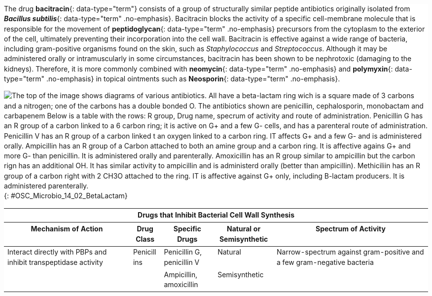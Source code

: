 The drug **bacitracin**{: data-type="term"} consists of a group of structurally similar peptide antibiotics originally isolated from ***Bacillus subtilis***{: data-type="term" .no-emphasis}. Bacitracin blocks the activity of a specific cell-membrane molecule that is responsible for the movement of **peptidoglycan**{: data-type="term" .no-emphasis} precursors from the cytoplasm to the exterior of the cell, ultimately preventing their incorporation into the cell wall. Bacitracin is effective against a wide range of bacteria, including gram-positive organisms found on the skin, such as *Staphylococcus* and *Streptococcus*. Although it may be administered orally or intramuscularly in some circumstances, bacitracin has been shown to be nephrotoxic (damaging to the kidneys). Therefore, it is more commonly combined with **neomycin**{: data-type="term" .no-emphasis} and **polymyxin**{: data-type="term" .no-emphasis} in topical ointments such as **Neosporin**{: data-type="term" .no-emphasis}.

 ![The top of the image shows diagrams of various antibiotics. All have a beta-lactam ring wich is a square made of 3 carbons and a nitrogen; one of the carbons has a double bonded O. The antibiotics shown are penicillin, cephalosporin, monobactam and carbapenem Below is a table with the rows: R group, Drug name, specrum of activity and route of administration. Penicillin G has an R group of a carbon linked to a  6 carbon ring; it is active on G+ and a few G- cells, and has a parenteral route of administration. Penicillin V has an R group of a carbon linked t an oxygen linked to a carbon ring. IT affects G+ and a few G- and is administered orally. Ampicillin has an R group of a Carbon attached to both an amine group and a carbon ring. It is affective agains G+ and more G- than penicillin. It is administered orally and parenterally. Amoxicillin has an R group similar to ampicillin but the carbon rign has an additional OH. It has similar activity to ampicillin and is administerd orally (better than ampicillin). Methiciliin has an R group of a carbon right with 2 CH3O attached to the ring. IT is affective against G+ only, including B-lactam producers. It is administered parenterally.](../resources/OSC_Microbio_14_02_BetaLactam.jpg "Penicillins, cephalosporins, monobactams, and carbapenems all contain a &#x3B2;-lactam ring, the site of attack by inactivating &#x3B2;-lactamase enzymes. Although they all share the same nucleus, various penicillins differ from each other in the structure of their R groups. Chemical changes to the R groups provided increased spectrum of activity, acid stability, and resistance to &#x3B2;-lactamase degradation."){: #OSC_Microbio_14_02_BetaLactam}

<table summary="Table titled: Drugs that Inhibit Bacterial Cell Wall Synthesis. Mechanisms of action and drug class are separated. Then the columns: specific drugs, natural or semisynthetic, and spectrum of activity. Mechanism: Interact directly with PBPs and inhibit transpeptidase activity. Drug class: Penicillins. Penicillin G, penicillin V; Natural; Narrow-spectrum against gram-positive and a few gram-negative bacteria. Ampicillin, amoxicillin; Semisynthetic; Narrow-spectrum against gram-positive bacteria but with increased gram-negative spectrum. Methicillin; Semisynthetic; Narrow-spectrum against gram-positive bacteria only, including strains producing penicillinase. Drug class: Cephalosporins. Cephalosporin C; Natural; Narrow-spectrum similar to penicillin but with increased gram-negative spectrum. First-generation cephalosporins; Semisynthetic; Narrow-spectrum similar to cephalosporin C. Second-generation cephalosporins; Semisynthetic; Narrow-spectrum but with increased gram-negative spectrum compared with first generation. Third- and fourth-generation cephalosporins; Semisynthetic; Broad-spectrum against gram-positive and gram-negative bacteria, including some &#x3B2;-lactamase producers. Fifth-generation cephalosporins; Semisynthetic Broad-spectrum against gram-positive and gram-negative bacteria, including MRSA. Drug class Monobactams. Aztreonam; Semisynthetic; Narrow-spectrum against gram-negative bacteria, including some &#x3B2;-lactamase producers. Drug class Carbapenems. Imipenem, meropenem, doripenem; Semisynthetic; Broadest spectrum of the &#x3B2;-lactams against gram-positive and gram-negative bacteria, including many &#x3B2;-lactamase producers. Mechanism of action: Large molecules that bind to the peptide chain of peptidoglycan subunits, blocking transglycosylation and transpeptidation. Drug class: Glycopeptides. Vancomycin; Natural; Narrow spectrum against gram-positive bacteria only, including multidrug-resistant strains. Mechanism of action: Block transport of peptidoglycan subunits across cytoplasmic membrane. Drug class: Bacitracin. Bacitracin; Natural; Broad-spectrum against gram-positive and gram-negative bacteria." class="span-all"><thead>
<tr>
<th colspan="5" data-align="center">Drugs that Inhibit Bacterial Cell Wall Synthesis</th>
</tr>
<tr valign="top">
<th data-valign="top" data-align="left">Mechanism of Action</th>
<th data-valign="top" data-align="left">Drug Class</th>
<th data-valign="top" data-align="left">Specific Drugs</th>
<th data-valign="top" data-align="left">Natural or Semisynthetic</th>
<th data-valign="top" data-align="left">Spectrum of Activity</th>
</tr>
</thead><tbody>
<tr valign="top">
<td rowspan="10" data-valign="top" data-align="left">Interact directly with PBPs and inhibit transpeptidase activity</td>
<td rowspan="3" data-valign="top" data-align="left">Penicillins</td>
<td data-valign="top" data-align="left">Penicillin G, penicillin V</td>
<td data-valign="top" data-align="left">Natural</td>
<td data-valign="top" data-align="left">Narrow-spectrum against gram-positive and a few gram-negative bacteria</td>
</tr>
<tr valign="top">
<td data-valign="top" data-align="left">Ampicillin, amoxicillin</td>
<td data-valign="top" data-align="left">Semisynthetic</td>